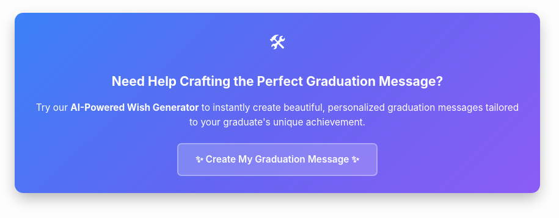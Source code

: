 
<div style="background: linear-gradient(135deg, #3b82f6 0%, #6366f1 50%, #8b5cf6 100%); padding: 2rem; border-radius: 1rem; color: white; margin: 3rem 0; text-align: center; box-shadow: 0 10px 25px -3px rgba(0, 0, 0, 0.3);">
  <div style="margin-bottom: 1rem; font-size: 2rem;">🛠️</div>
  <h3 style="color: white; font-size: 1.5rem; font-weight: 700; margin-bottom: 1rem;">
    Need Help Crafting the Perfect Graduation Message?
  </h3>
  <p style="font-size: 1.1rem; line-height: 1.6; margin-bottom: 1.5rem;">
    Try our <strong>AI-Powered Wish Generator</strong> to instantly create beautiful, personalized graduation messages tailored to your graduate's unique achievement.
  </p>
  <a href="/" style="display: inline-block; background: rgba(255, 255, 255, 0.2); color: white; padding: 1rem 2rem; border-radius: 0.5rem; text-decoration: none; font-weight: 600; font-size: 1.1rem; border: 2px solid rgba(255, 255, 255, 0.3); transition: all 0.3s ease;">
    ✨ Create My Graduation Message ✨
  </a>
</div>
